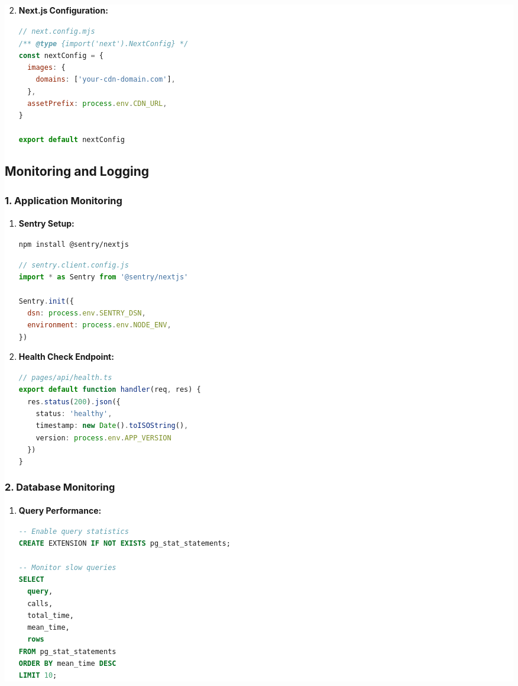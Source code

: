 2. **Next.js Configuration:**
   ```javascript
   // next.config.mjs
   /** @type {import('next').NextConfig} */
   const nextConfig = {
     images: {
       domains: ['your-cdn-domain.com'],
     },
     assetPrefix: process.env.CDN_URL,
   }
   
   export default nextConfig
   ```

## Monitoring and Logging

### 1. Application Monitoring

1. **Sentry Setup:**
   ```bash
   npm install @sentry/nextjs
   ```

   ```javascript
   // sentry.client.config.js
   import * as Sentry from '@sentry/nextjs'
   
   Sentry.init({
     dsn: process.env.SENTRY_DSN,
     environment: process.env.NODE_ENV,
   })
   ```

2. **Health Check Endpoint:**
   ```typescript
   // pages/api/health.ts
   export default function handler(req, res) {
     res.status(200).json({
       status: 'healthy',
       timestamp: new Date().toISOString(),
       version: process.env.APP_VERSION
     })
   }
   ```

### 2. Database Monitoring

1. **Query Performance:**
   ```sql
   -- Enable query statistics
   CREATE EXTENSION IF NOT EXISTS pg_stat_statements;
   
   -- Monitor slow queries
   SELECT 
     query,
     calls,
     total_time,
     mean_time,
     rows
   FROM pg_stat_statements 
   ORDER BY mean_time DESC 
   LIMIT 10;
   ```
